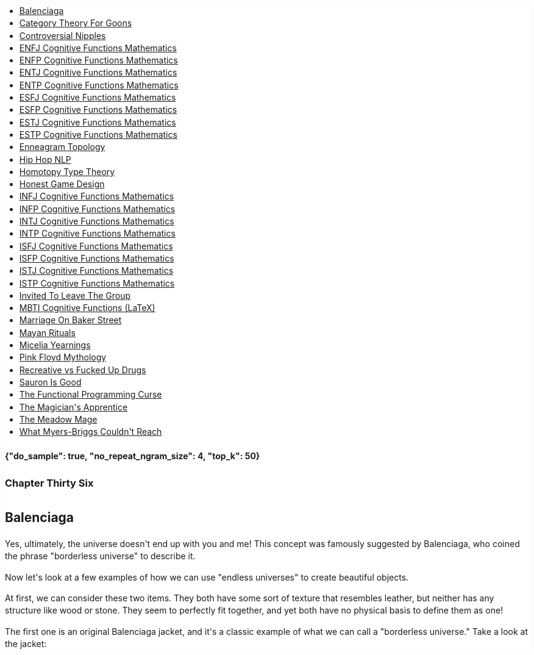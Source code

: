 - [Balenciaga](#balenciaga)
- [Category Theory For Goons](#category-theory-for-goons)
- [Controversial Nipples](#controversial-nipples)
- [ENFJ Cognitive Functions Mathematics](#enfj-cognitive-functions-mathematics)
- [ENFP Cognitive Functions Mathematics](#enfp-cognitive-functions-mathematics)
- [ENTJ Cognitive Functions Mathematics](#entj-cognitive-functions-mathematics)
- [ENTP Cognitive Functions Mathematics](#entp-cognitive-functions-mathematics)
- [ESFJ Cognitive Functions Mathematics](#esfj-cognitive-functions-mathematics)
- [ESFP Cognitive Functions Mathematics](#esfp-cognitive-functions-mathematics)
- [ESTJ Cognitive Functions Mathematics](#estj-cognitive-functions-mathematics)
- [ESTP Cognitive Functions Mathematics](#estp-cognitive-functions-mathematics)
- [Enneagram Topology](#enneagram-topology)
- [Hip Hop NLP](#hip-hop-nlp)
- [Homotopy Type Theory](#homotopy-type-theory)
- [Honest Game Design](#honest-game-design)
- [INFJ Cognitive Functions Mathematics](#infj-cognitive-functions-mathematics)
- [INFP Cognitive Functions Mathematics](#infp-cognitive-functions-mathematics)
- [INTJ Cognitive Functions Mathematics](#intj-cognitive-functions-mathematics)
- [INTP Cognitive Functions Mathematics](#intp-cognitive-functions-mathematics)
- [ISFJ Cognitive Functions Mathematics](#isfj-cognitive-functions-mathematics)
- [ISFP Cognitive Functions Mathematics](#isfp-cognitive-functions-mathematics)
- [ISTJ Cognitive Functions Mathematics](#istj-cognitive-functions-mathematics)
- [ISTP Cognitive Functions Mathematics](#istp-cognitive-functions-mathematics)
- [Invited To Leave The Group](#invited-to-leave-the-group)
- [MBTI Cognitive Functions (LaTeX)](#mbti-cognitive-functions-latex)
- [Marriage On Baker Street](#marriage-on-baker-street)
- [Mayan Rituals](#mayan-rituals)
- [Micelia Yearnings](#micelia-yearnings)
- [Pink Floyd Mythology](#pink-floyd-mythology)
- [Recreative vs Fucked Up Drugs](#recreative-vs-fucked-up-drugs)
- [Sauron Is Good](#sauron-is-good)
- [The Functional Programming Curse](#the-functional-programming-curse)
- [The Magician's Apprentice](#the-magicians-apprentice)
- [The Meadow Mage](#the-meadow-mage)
- [What Myers-Briggs Couldn't Reach](#what-myersbriggs-couldnt-reach)


#### {"do_sample": true, "no_repeat_ngram_size": 4, "top_k": 50}
### Chapter Thirty Six
## Balenciaga

Yes, ultimately, the universe doesn't end up with you and me! This concept was famously suggested by Balenciaga, who coined the phrase "borderless universe" to describe it.

Now let's look at a few examples of how we can use "endless universes" to create beautiful objects.

At first, we can consider these two items. They both have some sort of texture that resembles leather, but neither has any structure like wood or stone. They seem to perfectly fit together, and yet both have no physical basis to define them as one!

The first one is an original Balenciaga jacket, and it's a classic example of what we can call a "borderless universe." Take a look at the jacket:
